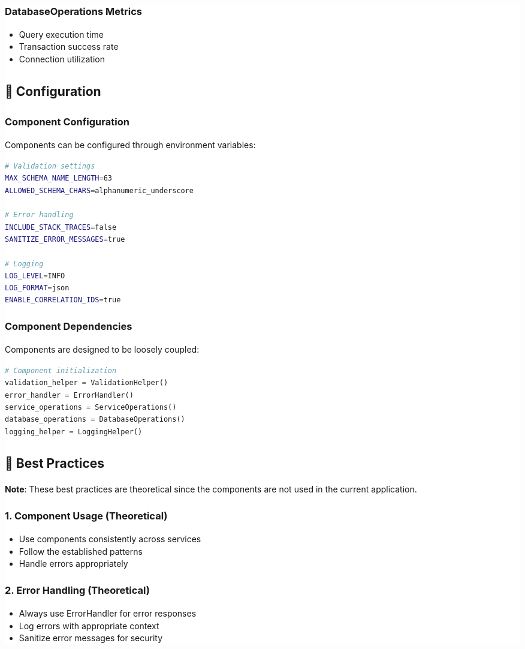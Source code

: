 ### DatabaseOperations Metrics
- Query execution time
- Transaction success rate
- Connection utilization

## 🔧 Configuration

### Component Configuration
Components can be configured through environment variables:

```bash
# Validation settings
MAX_SCHEMA_NAME_LENGTH=63
ALLOWED_SCHEMA_CHARS=alphanumeric_underscore

# Error handling
INCLUDE_STACK_TRACES=false
SANITIZE_ERROR_MESSAGES=true

# Logging
LOG_LEVEL=INFO
LOG_FORMAT=json
ENABLE_CORRELATION_IDS=true
```

### Component Dependencies
Components are designed to be loosely coupled:

```python
# Component initialization
validation_helper = ValidationHelper()
error_handler = ErrorHandler()
service_operations = ServiceOperations()
database_operations = DatabaseOperations()
logging_helper = LoggingHelper()
```

## 🚀 Best Practices

**Note**: These best practices are theoretical since the components are not used in the current application.

### 1. **Component Usage (Theoretical)**
- Use components consistently across services
- Follow the established patterns
- Handle errors appropriately

### 2. **Error Handling (Theoretical)**
- Always use ErrorHandler for error responses
- Log errors with appropriate context
- Sanitize error messages for security
